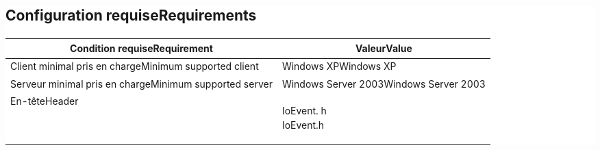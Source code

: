 ## <a name="requirements"></a><span data-ttu-id="1eb61-225">Configuration requise</span><span class="sxs-lookup"><span data-stu-id="1eb61-225">Requirements</span></span>



| <span data-ttu-id="1eb61-226">Condition requise</span><span class="sxs-lookup"><span data-stu-id="1eb61-226">Requirement</span></span> | <span data-ttu-id="1eb61-227">Valeur</span><span class="sxs-lookup"><span data-stu-id="1eb61-227">Value</span></span> |
|-------------------------------------|--------------------------------------------------------------------------------------|
| <span data-ttu-id="1eb61-228">Client minimal pris en charge</span><span class="sxs-lookup"><span data-stu-id="1eb61-228">Minimum supported client</span></span><br/> | <span data-ttu-id="1eb61-229">Windows XP</span><span class="sxs-lookup"><span data-stu-id="1eb61-229">Windows XP</span></span><br/>                                                                |
| <span data-ttu-id="1eb61-230">Serveur minimal pris en charge</span><span class="sxs-lookup"><span data-stu-id="1eb61-230">Minimum supported server</span></span><br/> | <span data-ttu-id="1eb61-231">Windows Server 2003</span><span class="sxs-lookup"><span data-stu-id="1eb61-231">Windows Server 2003</span></span><br/>                                                       |
| <span data-ttu-id="1eb61-232">En-tête</span><span class="sxs-lookup"><span data-stu-id="1eb61-232">Header</span></span><br/>                   | <dl> <span data-ttu-id="1eb61-233"><dt>IoEvent. h</dt></span><span class="sxs-lookup"><span data-stu-id="1eb61-233"><dt>IoEvent.h</dt></span></span> </dl> |



 

